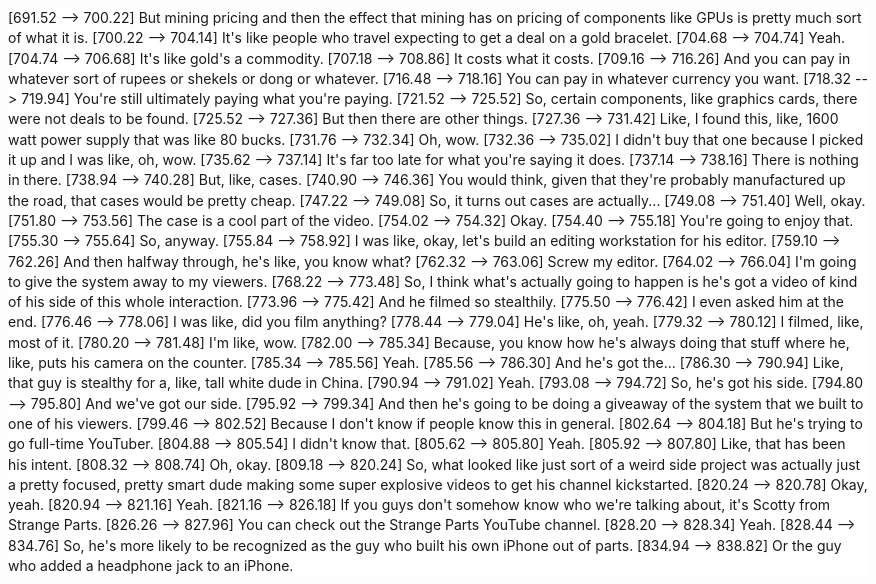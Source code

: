 [691.52 --> 700.22]  But mining pricing and then the effect that mining has on pricing of components like GPUs is pretty much sort of what it is.
[700.22 --> 704.14]  It's like people who travel expecting to get a deal on a gold bracelet.
[704.68 --> 704.74]  Yeah.
[704.74 --> 706.68]  It's like gold's a commodity.
[707.18 --> 708.86]  It costs what it costs.
[709.16 --> 716.26]  And you can pay in whatever sort of rupees or shekels or dong or whatever.
[716.48 --> 718.16]  You can pay in whatever currency you want.
[718.32 --> 719.94]  You're still ultimately paying what you're paying.
[721.52 --> 725.52]  So, certain components, like graphics cards, there were not deals to be found.
[725.52 --> 727.36]  But then there are other things.
[727.36 --> 731.42]  Like, I found this, like, 1600 watt power supply that was like 80 bucks.
[731.76 --> 732.34]  Oh, wow.
[732.36 --> 735.02]  I didn't buy that one because I picked it up and I was like, oh, wow.
[735.62 --> 737.14]  It's far too late for what you're saying it does.
[737.14 --> 738.16]  There is nothing in there.
[738.94 --> 740.28]  But, like, cases.
[740.90 --> 746.36]  You would think, given that they're probably manufactured up the road, that cases would be pretty cheap.
[747.22 --> 749.08]  So, it turns out cases are actually...
[749.08 --> 751.40]  Well, okay.
[751.80 --> 753.56]  The case is a cool part of the video.
[754.02 --> 754.32]  Okay.
[754.40 --> 755.18]  You're going to enjoy that.
[755.30 --> 755.64]  So, anyway.
[755.84 --> 758.92]  I was like, okay, let's build an editing workstation for his editor.
[759.10 --> 762.26]  And then halfway through, he's like, you know what?
[762.32 --> 763.06]  Screw my editor.
[764.02 --> 766.04]  I'm going to give the system away to my viewers.
[768.22 --> 773.48]  So, I think what's actually going to happen is he's got a video of kind of his side of this whole interaction.
[773.96 --> 775.42]  And he filmed so stealthily.
[775.50 --> 776.42]  I even asked him at the end.
[776.46 --> 778.06]  I was like, did you film anything?
[778.44 --> 779.04]  He's like, oh, yeah.
[779.32 --> 780.12]  I filmed, like, most of it.
[780.20 --> 781.48]  I'm like, wow.
[782.00 --> 785.34]  Because, you know how he's always doing that stuff where he, like, puts his camera on the counter.
[785.34 --> 785.56]  Yeah.
[785.56 --> 786.30]  And he's got the...
[786.30 --> 790.94]  Like, that guy is stealthy for a, like, tall white dude in China.
[790.94 --> 791.02]  Yeah.
[793.08 --> 794.72]  So, he's got his side.
[794.80 --> 795.80]  And we've got our side.
[795.92 --> 799.34]  And then he's going to be doing a giveaway of the system that we built to one of his viewers.
[799.46 --> 802.52]  Because I don't know if people know this in general.
[802.64 --> 804.18]  But he's trying to go full-time YouTuber.
[804.88 --> 805.54]  I didn't know that.
[805.62 --> 805.80]  Yeah.
[805.92 --> 807.80]  Like, that has been his intent.
[808.32 --> 808.74]  Oh, okay.
[809.18 --> 820.24]  So, what looked like just sort of a weird side project was actually just a pretty focused, pretty smart dude making some super explosive videos to get his channel kickstarted.
[820.24 --> 820.78]  Okay, yeah.
[820.94 --> 821.16]  Yeah.
[821.16 --> 826.18]  If you guys don't somehow know who we're talking about, it's Scotty from Strange Parts.
[826.26 --> 827.96]  You can check out the Strange Parts YouTube channel.
[828.20 --> 828.34]  Yeah.
[828.44 --> 834.76]  So, he's more likely to be recognized as the guy who built his own iPhone out of parts.
[834.94 --> 838.82]  Or the guy who added a headphone jack to an iPhone.